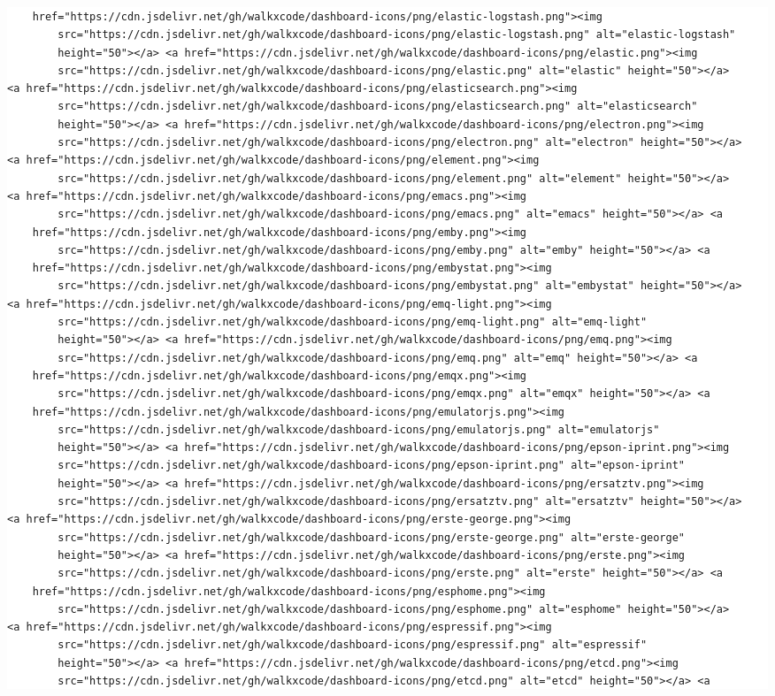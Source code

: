         href="https://cdn.jsdelivr.net/gh/walkxcode/dashboard-icons/png/elastic-logstash.png"><img
            src="https://cdn.jsdelivr.net/gh/walkxcode/dashboard-icons/png/elastic-logstash.png" alt="elastic-logstash"
            height="50"></a> <a href="https://cdn.jsdelivr.net/gh/walkxcode/dashboard-icons/png/elastic.png"><img
            src="https://cdn.jsdelivr.net/gh/walkxcode/dashboard-icons/png/elastic.png" alt="elastic" height="50"></a>
    <a href="https://cdn.jsdelivr.net/gh/walkxcode/dashboard-icons/png/elasticsearch.png"><img
            src="https://cdn.jsdelivr.net/gh/walkxcode/dashboard-icons/png/elasticsearch.png" alt="elasticsearch"
            height="50"></a> <a href="https://cdn.jsdelivr.net/gh/walkxcode/dashboard-icons/png/electron.png"><img
            src="https://cdn.jsdelivr.net/gh/walkxcode/dashboard-icons/png/electron.png" alt="electron" height="50"></a>
    <a href="https://cdn.jsdelivr.net/gh/walkxcode/dashboard-icons/png/element.png"><img
            src="https://cdn.jsdelivr.net/gh/walkxcode/dashboard-icons/png/element.png" alt="element" height="50"></a>
    <a href="https://cdn.jsdelivr.net/gh/walkxcode/dashboard-icons/png/emacs.png"><img
            src="https://cdn.jsdelivr.net/gh/walkxcode/dashboard-icons/png/emacs.png" alt="emacs" height="50"></a> <a
        href="https://cdn.jsdelivr.net/gh/walkxcode/dashboard-icons/png/emby.png"><img
            src="https://cdn.jsdelivr.net/gh/walkxcode/dashboard-icons/png/emby.png" alt="emby" height="50"></a> <a
        href="https://cdn.jsdelivr.net/gh/walkxcode/dashboard-icons/png/embystat.png"><img
            src="https://cdn.jsdelivr.net/gh/walkxcode/dashboard-icons/png/embystat.png" alt="embystat" height="50"></a>
    <a href="https://cdn.jsdelivr.net/gh/walkxcode/dashboard-icons/png/emq-light.png"><img
            src="https://cdn.jsdelivr.net/gh/walkxcode/dashboard-icons/png/emq-light.png" alt="emq-light"
            height="50"></a> <a href="https://cdn.jsdelivr.net/gh/walkxcode/dashboard-icons/png/emq.png"><img
            src="https://cdn.jsdelivr.net/gh/walkxcode/dashboard-icons/png/emq.png" alt="emq" height="50"></a> <a
        href="https://cdn.jsdelivr.net/gh/walkxcode/dashboard-icons/png/emqx.png"><img
            src="https://cdn.jsdelivr.net/gh/walkxcode/dashboard-icons/png/emqx.png" alt="emqx" height="50"></a> <a
        href="https://cdn.jsdelivr.net/gh/walkxcode/dashboard-icons/png/emulatorjs.png"><img
            src="https://cdn.jsdelivr.net/gh/walkxcode/dashboard-icons/png/emulatorjs.png" alt="emulatorjs"
            height="50"></a> <a href="https://cdn.jsdelivr.net/gh/walkxcode/dashboard-icons/png/epson-iprint.png"><img
            src="https://cdn.jsdelivr.net/gh/walkxcode/dashboard-icons/png/epson-iprint.png" alt="epson-iprint"
            height="50"></a> <a href="https://cdn.jsdelivr.net/gh/walkxcode/dashboard-icons/png/ersatztv.png"><img
            src="https://cdn.jsdelivr.net/gh/walkxcode/dashboard-icons/png/ersatztv.png" alt="ersatztv" height="50"></a>
    <a href="https://cdn.jsdelivr.net/gh/walkxcode/dashboard-icons/png/erste-george.png"><img
            src="https://cdn.jsdelivr.net/gh/walkxcode/dashboard-icons/png/erste-george.png" alt="erste-george"
            height="50"></a> <a href="https://cdn.jsdelivr.net/gh/walkxcode/dashboard-icons/png/erste.png"><img
            src="https://cdn.jsdelivr.net/gh/walkxcode/dashboard-icons/png/erste.png" alt="erste" height="50"></a> <a
        href="https://cdn.jsdelivr.net/gh/walkxcode/dashboard-icons/png/esphome.png"><img
            src="https://cdn.jsdelivr.net/gh/walkxcode/dashboard-icons/png/esphome.png" alt="esphome" height="50"></a>
    <a href="https://cdn.jsdelivr.net/gh/walkxcode/dashboard-icons/png/espressif.png"><img
            src="https://cdn.jsdelivr.net/gh/walkxcode/dashboard-icons/png/espressif.png" alt="espressif"
            height="50"></a> <a href="https://cdn.jsdelivr.net/gh/walkxcode/dashboard-icons/png/etcd.png"><img
            src="https://cdn.jsdelivr.net/gh/walkxcode/dashboard-icons/png/etcd.png" alt="etcd" height="50"></a> <a